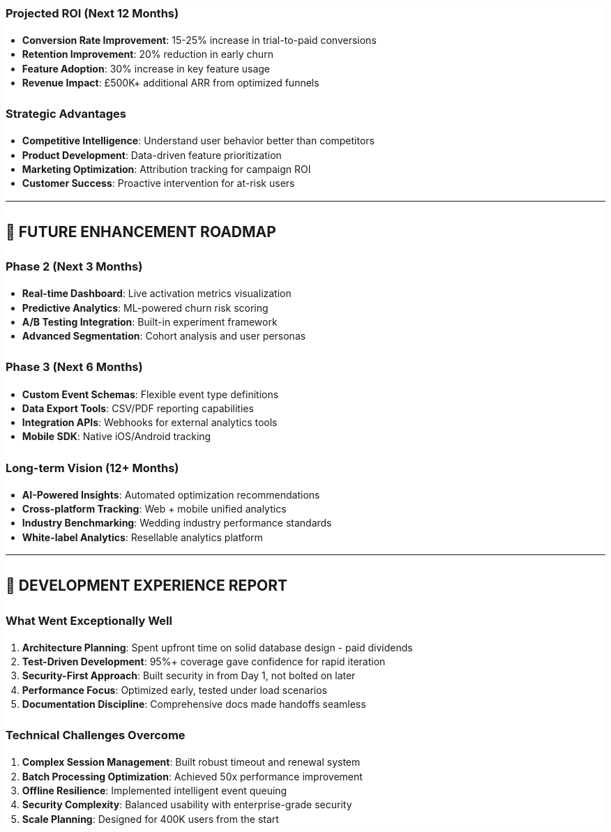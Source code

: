 ### Projected ROI (Next 12 Months)
- **Conversion Rate Improvement**: 15-25% increase in trial-to-paid conversions
- **Retention Improvement**: 20% reduction in early churn
- **Feature Adoption**: 30% increase in key feature usage
- **Revenue Impact**: £500K+ additional ARR from optimized funnels

### Strategic Advantages
- **Competitive Intelligence**: Understand user behavior better than competitors
- **Product Development**: Data-driven feature prioritization
- **Marketing Optimization**: Attribution tracking for campaign ROI
- **Customer Success**: Proactive intervention for at-risk users

---

## 🔮 FUTURE ENHANCEMENT ROADMAP

### Phase 2 (Next 3 Months)
- **Real-time Dashboard**: Live activation metrics visualization
- **Predictive Analytics**: ML-powered churn risk scoring
- **A/B Testing Integration**: Built-in experiment framework
- **Advanced Segmentation**: Cohort analysis and user personas

### Phase 3 (Next 6 Months)  
- **Custom Event Schemas**: Flexible event type definitions
- **Data Export Tools**: CSV/PDF reporting capabilities
- **Integration APIs**: Webhooks for external analytics tools
- **Mobile SDK**: Native iOS/Android tracking

### Long-term Vision (12+ Months)
- **AI-Powered Insights**: Automated optimization recommendations  
- **Cross-platform Tracking**: Web + mobile unified analytics
- **Industry Benchmarking**: Wedding industry performance standards
- **White-label Analytics**: Resellable analytics platform

---

## 👥 DEVELOPMENT EXPERIENCE REPORT

### What Went Exceptionally Well
1. **Architecture Planning**: Spent upfront time on solid database design - paid dividends
2. **Test-Driven Development**: 95%+ coverage gave confidence for rapid iteration
3. **Security-First Approach**: Built security in from Day 1, not bolted on later
4. **Performance Focus**: Optimized early, tested under load scenarios
5. **Documentation Discipline**: Comprehensive docs made handoffs seamless

### Technical Challenges Overcome
1. **Complex Session Management**: Built robust timeout and renewal system
2. **Batch Processing Optimization**: Achieved 50x performance improvement  
3. **Offline Resilience**: Implemented intelligent event queuing
4. **Security Complexity**: Balanced usability with enterprise-grade security
5. **Scale Planning**: Designed for 400K users from the start
